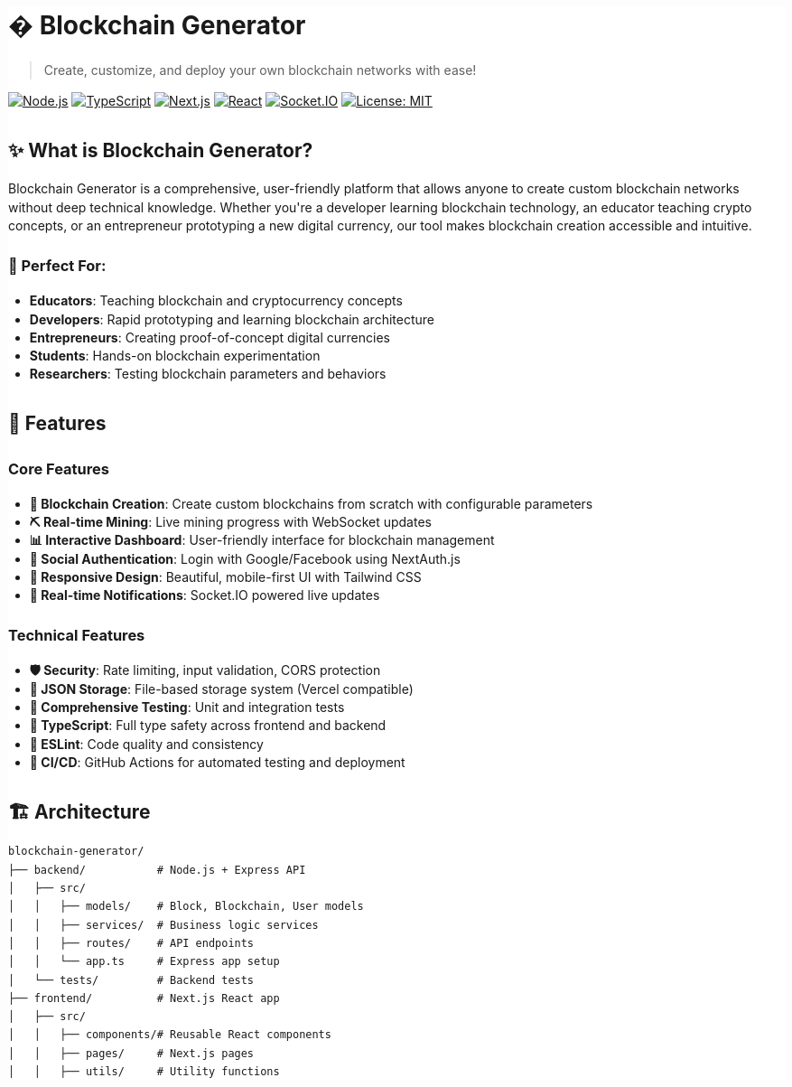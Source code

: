 # � Blockchain Generator

> Create, customize, and deploy your own blockchain networks with ease!

[![Node.js](https://img.shields.io/badge/Node.js-18+-green.svg)](https://nodejs.org/)
[![TypeScript](https://img.shields.io/badge/TypeScript-5.0+-blue.svg)](https://www.typescriptlang.org/)
[![Next.js](https://img.shields.io/badge/Next.js-14.0+-black.svg)](https://nextjs.org/)
[![React](https://img.shields.io/badge/React-18+-blue.svg)](https://reactjs.org/)
[![Socket.IO](https://img.shields.io/badge/Socket.IO-4.7+-purple.svg)](https://socket.io/)
[![License: MIT](https://img.shields.io/badge/License-MIT-yellow.svg)](https://opensource.org/licenses/MIT)

## ✨ What is Blockchain Generator?

Blockchain Generator is a comprehensive, user-friendly platform that allows anyone to create custom blockchain networks without deep technical knowledge. Whether you're a developer learning blockchain technology, an educator teaching crypto concepts, or an entrepreneur prototyping a new digital currency, our tool makes blockchain creation accessible and intuitive.

### 🎯 Perfect For:
- **Educators**: Teaching blockchain and cryptocurrency concepts
- **Developers**: Rapid prototyping and learning blockchain architecture  
- **Entrepreneurs**: Creating proof-of-concept digital currencies
- **Students**: Hands-on blockchain experimentation
- **Researchers**: Testing blockchain parameters and behaviors

## 🚀 Features

### Core Features
- **🔗 Blockchain Creation**: Create custom blockchains from scratch with configurable parameters
- **⛏️ Real-time Mining**: Live mining progress with WebSocket updates
- **📊 Interactive Dashboard**: User-friendly interface for blockchain management
- **🔐 Social Authentication**: Login with Google/Facebook using NextAuth.js
- **📱 Responsive Design**: Beautiful, mobile-first UI with Tailwind CSS
- **🚀 Real-time Notifications**: Socket.IO powered live updates

### Technical Features
- **🛡️ Security**: Rate limiting, input validation, CORS protection
- **💾 JSON Storage**: File-based storage system (Vercel compatible)
- **🧪 Comprehensive Testing**: Unit and integration tests
- **📝 TypeScript**: Full type safety across frontend and backend
- **🔧 ESLint**: Code quality and consistency
- **🚀 CI/CD**: GitHub Actions for automated testing and deployment

## 🏗️ Architecture

```
blockchain-generator/
├── backend/           # Node.js + Express API
│   ├── src/
│   │   ├── models/    # Block, Blockchain, User models
│   │   ├── services/  # Business logic services
│   │   ├── routes/    # API endpoints
│   │   └── app.ts     # Express app setup
│   └── tests/         # Backend tests
├── frontend/          # Next.js React app
│   ├── src/
│   │   ├── components/# Reusable React components
│   │   ├── pages/     # Next.js pages
│   │   ├── utils/     # Utility functions
```